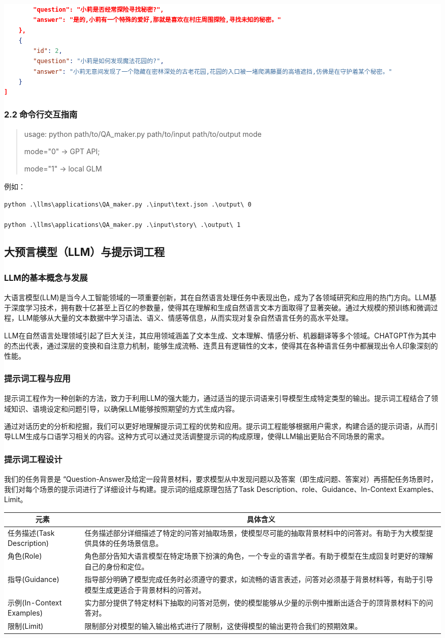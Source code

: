 ```json
        "question": "小莉是否经常探险寻找秘密?",
        "answer": "是的,小莉有一个特殊的爱好,那就是喜欢在村庄周围探险,寻找未知的秘密。"
    },
    {
        "id": 2,
        "question": "小莉是如何发现魔法花园的?",
        "answer": "小莉无意间发现了一个隐藏在密林深处的古老花园,花园的入口被一堵爬满藤蔓的高墙遮挡,仿佛是在守护着某个秘密。"
    }
]
```

### 2.2 命令行交互指南
 
> usage: python path/to/QA_maker.py path/to/input path/to/output mode
> 
> mode="0" -> GPT API; 
> 
> mode="1" -> local GLM

例如：

```
python .\llms\applications\QA_maker.py .\input\text.json .\output\ 0

python .\llms\applications\QA_maker.py .\input\story\ .\output\ 1
```


## 大预言模型（LLM）与提示词工程

### LLM的基本概念与发展

大语言模型(LLM)是当今人工智能领域的一项重要创新，其在自然语言处理任务中表现出色，成为了各领域研究和应用的热门方向。LLM基于深度学习技术，拥有数十亿甚至上百亿的参数量，使得其在理解和生成自然语言文本方面取得了显著突破。通过大规模的预训练和微调过程，LLM能够从大量的文本数据中学习语法、语义、情感等信息，从而实现对复杂自然语言任务的高水平处理。

LLM在自然语言处理领域引起了巨大关注，其应用领域涵盖了文本生成、文本理解、情感分析、机器翻译等多个领域。CHATGPT作为其中的杰出代表，通过深层的变换和自注意力机制，能够生成流畅、连贯且有逻辑性的文本，使得其在各种语言任务中都展现出令人印象深刻的性能。

### 提示词工程与应用

提示词工程作为一种创新的方法，致力于利用LLM的强大能力，通过适当的提示词语来引导模型生成特定类型的输出。提示词工程结合了领域知识、语境设定和问题引导，以确保LLM能够按照期望的方式生成内容。

通过对话历史的分析和挖掘，我们可以更好地理解提示词工程的优势和应用。提示词工程能够根据用户需求，构建合适的提示词语，从而引导LLM生成与口语学习相关的内容。这种方式可以通过灵活调整提示词的构成原理，使得LLM输出更贴合不同场景的需求。

### 提示词工程设计

我们的任务背景是 “Question-Answer及给定一段背景材料，要求模型从中发现问题以及答案（即生成问题、答案对）再搭配任务场景时，我们对每个场景的提示词进行了详细设计与构建。提示词的组成原理包括了Task Description、role、Guidance、In-Context Examples、Limit。

| 元素                  | 具体含义                                       |
|-----------------------|------------------------------------------------|
| 任务描述(Task Description) | 任务描述部分详细描述了特定的问答对抽取场景，使模型尽可能的抽取背景材料中的问答对。有助于为大模型提供具体的任务场景信息。 |
| 角色(Role)                | 角色部分告知大语言模型在特定场景下扮演的角色，一个专业的语言学者。有助于模型在生成回复时更好的理解自己的身份和定位。       |
| 指导(Guidance)            | 指导部分明确了模型完成任务时必须遵守的要求，如流畅的语言表述，问答对必须基于背景材料等，有助于引导模型生成更适合于背景材料的问答对。 |
| 示例(In-Context Examples) | 实力部分提供了特定材料下抽取的问答对范例，使的模型能够从少量的示例中推断出适合于的顶背景材料下的问答对。            |
| 限制(Limit)               | 限制部分对模型的输入输出格式进行了限制，这使得模型的输出更符合我们的预期效果。                          |
